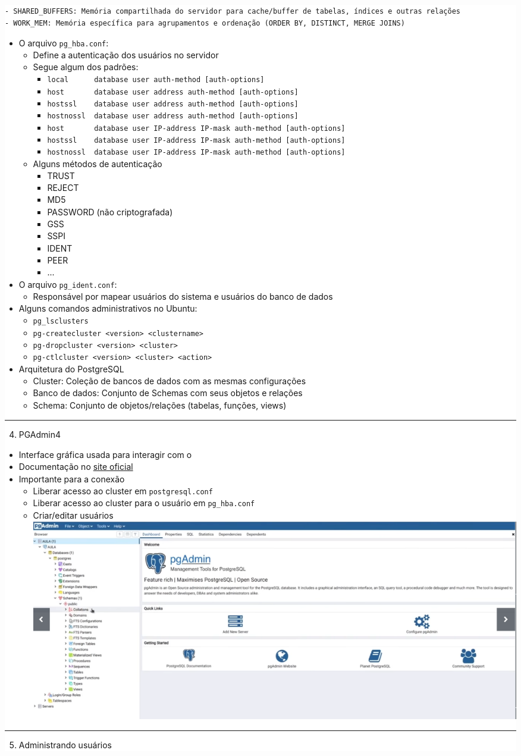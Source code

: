     - SHARED_BUFFERS: Memória compartilhada do servidor para cache/buffer de tabelas, índices e outras relações
    - WORK_MEM: Memória específica para agrupamentos e ordenação (ORDER BY, DISTINCT, MERGE JOINS)
- O arquivo `pg_hba.conf`:
  - Define a autenticação dos usuários no servidor
  - Segue algum dos padrões: 
    - `local      database user auth-method [auth-options]`
    - `host       database user address auth-method [auth-options]`
    - `hostssl    database user address auth-method [auth-options]`
    - `hostnossl  database user address auth-method [auth-options]`
    - `host       database user IP-address IP-mask auth-method [auth-options]`
    - `hostssl    database user IP-address IP-mask auth-method [auth-options]`
    - `hostnossl  database user IP-address IP-mask auth-method [auth-options]`
  - Alguns métodos de autenticação
    - TRUST
    - REJECT
    - MD5
    - PASSWORD (não criptografada)
    - GSS
    - SSPI
    - IDENT
    - PEER 
    - ...
- O arquivo `pg_ident.conf`: 
  - Responsável por mapear usuários do sistema e usuários do banco de dados
- Alguns comandos administrativos no Ubuntu:
  - `pg_lsclusters`
  - `pg-createcluster <version> <clustername>`
  - `pg-dropcluster <version> <cluster>`
  - `pg-ctlcluster <version> <cluster> <action>`
- Arquitetura do PostgreSQL
  - Cluster: Coleção de bancos de dados com as mesmas configurações
  - Banco de dados: Conjunto de Schemas com seus objetos e relações 
  - Schema: Conjunto de objetos/relações (tabelas, funções, views)
-----
4. PGAdmin4
- Interface gráfica usada para interagir com o 
- Documentação no [site oficial](https://www.pgadmin.org)
- Importante para a conexão
  - Liberar acesso ao cluster em `postgresql.conf`
  - Liberar acesso ao cluster para o usuário em `pg_hba.conf`
  - Criar/editar usuários
  ![pgAdminScreen](../imagens/pgAdmin.png)
-----
5. Administrando usuários